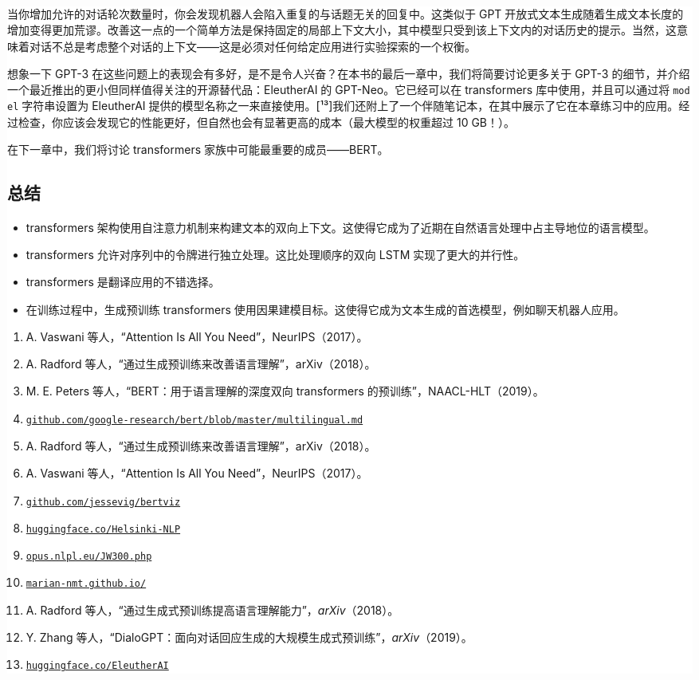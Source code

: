 当你增加允许的对话轮次数量时，你会发现机器人会陷入重复的与话题无关的回复中。这类似于 GPT 开放式文本生成随着生成文本长度的增加变得更加荒谬。改善这一点的一个简单方法是保持固定的局部上下文大小，其中模型只受到该上下文内的对话历史的提示。当然，这意味着对话不总是考虑整个对话的上下文——这是必须对任何给定应用进行实验探索的一个权衡。

想象一下 GPT-3 在这些问题上的表现会有多好，是不是令人兴奋？在本书的最后一章中，我们将简要讨论更多关于 GPT-3 的细节，并介绍一个最近推出的更小但同样值得关注的开源替代品：EleutherAI 的 GPT-Neo。它已经可以在 transformers 库中使用，并且可以通过将 `model` 字符串设置为 EleutherAI 提供的模型名称之一来直接使用。[¹³]我们还附上了一个伴随笔记本，在其中展示了它在本章练习中的应用。经过检查，你应该会发现它的性能更好，但自然也会有显著更高的成本（最大模型的权重超过 10 GB！）。

在下一章中，我们将讨论 transformers 家族中可能最重要的成员——BERT。

## 总结

+   transformers 架构使用自注意力机制来构建文本的双向上下文。这使得它成为了近期在自然语言处理中占主导地位的语言模型。

+   transformers 允许对序列中的令牌进行独立处理。这比处理顺序的双向 LSTM 实现了更大的并行性。

+   transformers 是翻译应用的不错选择。

+   在训练过程中，生成预训练 transformers 使用因果建模目标。这使得它成为文本生成的首选模型，例如聊天机器人应用。

1. A. Vaswani 等人，“Attention Is All You Need”，NeurIPS（2017）。

2. A. Radford 等人，“通过生成预训练来改善语言理解”，arXiv（2018）。

3. M. E. Peters 等人，“BERT：用于语言理解的深度双向 transformers 的预训练”，NAACL-HLT（2019）。

4. [`github.com/google-research/bert/blob/master/multilingual.md`](https://github.com/google-research/bert/blob/master/multilingual.md)

5. A. Radford 等人，“通过生成预训练来改善语言理解”，arXiv（2018）。

6. A. Vaswani 等人，“Attention Is All You Need”，NeurIPS（2017）。

7. [`github.com/jessevig/bertviz`](https://github.com/jessevig/bertviz)

8. [`huggingface.co/Helsinki-NLP`](https://huggingface.co/Helsinki-NLP)

9. [`opus.nlpl.eu/JW300.php`](http://opus.nlpl.eu/JW300.php)

10. [`marian-nmt.github.io/`](https://marian-nmt.github.io/)

11. A. Radford 等人，“通过生成式预训练提高语言理解能力”，*arXiv*（2018）。

12. Y. Zhang 等人，“DialoGPT：面向对话回应生成的大规模生成式预训练”，*arXiv*（2019）。

13. [`huggingface.co/EleutherAI`](https://huggingface.co/EleutherAI)
